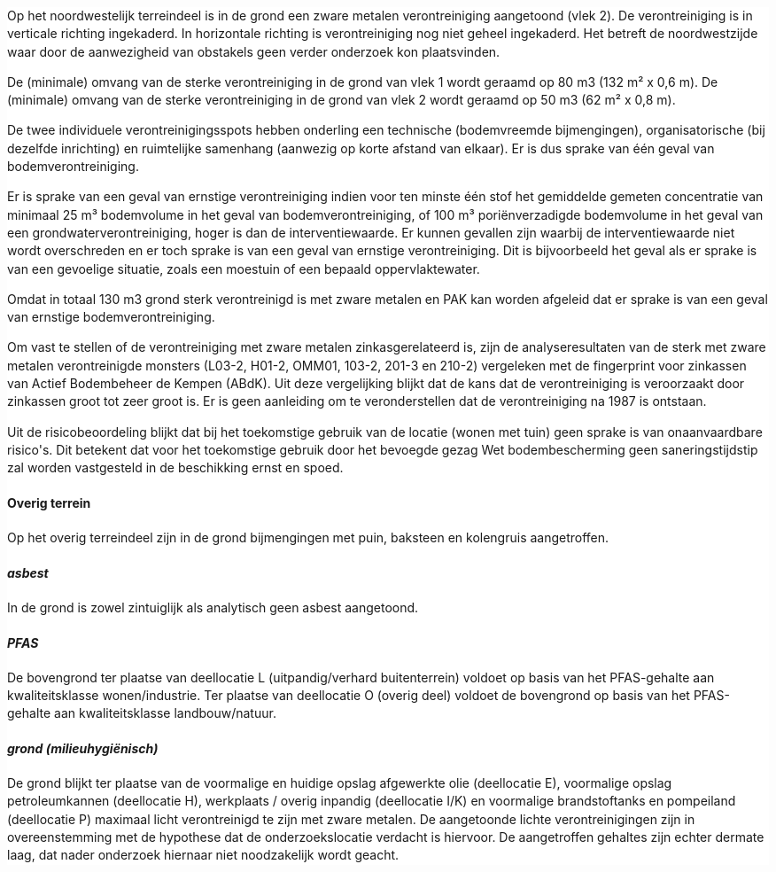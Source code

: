 Op het noordwestelijk terreindeel is in de grond een zware metalen verontreiniging aangetoond (vlek 2). De verontreiniging is in verticale richting ingekaderd. In horizontale richting is verontreiniging nog niet geheel ingekaderd. Het betreft de noordwestzijde waar door de aanwezigheid van obstakels geen verder onderzoek kon plaatsvinden.

De (minimale) omvang van de sterke verontreiniging in de grond van vlek 1 wordt geraamd op 80 m3 (132 m² x 0,6 m). De (minimale) omvang van de sterke verontreiniging in de grond van vlek 2 wordt geraamd op 50 m3 (62 m² x 0,8 m).

De twee individuele verontreinigingsspots hebben onderling een technische (bodemvreemde bijmengingen), organisatorische (bij dezelfde inrichting) en ruimtelijke samenhang (aanwezig op korte afstand van elkaar). Er is dus sprake van één geval van bodemverontreiniging.

Er is sprake van een geval van ernstige verontreiniging indien voor ten minste één stof het gemiddelde gemeten concentratie van minimaal 25 m³ bodemvolume in het geval van bodemverontreiniging, of 100 m³ poriënverzadigde bodemvolume in het geval van een grondwaterverontreiniging, hoger is dan de interventiewaarde. Er kunnen gevallen zijn waarbij de interventiewaarde niet wordt overschreden en er toch sprake is van een geval van ernstige verontreiniging. Dit is bijvoorbeeld het geval als er sprake is van een gevoelige situatie, zoals een moestuin of een bepaald oppervlaktewater.

Omdat in totaal 130 m3 grond sterk verontreinigd is met zware metalen en PAK kan worden afgeleid dat er sprake is van een geval van ernstige bodemverontreiniging.

Om vast te stellen of de verontreiniging met zware metalen zinkasgerelateerd is, zijn de analyseresultaten van de sterk met zware metalen verontreinigde monsters (L03-2, H01-2, OMM01, 103-2, 201-3 en 210-2) vergeleken met de fingerprint voor zinkassen van Actief Bodembeheer de Kempen (ABdK). Uit deze vergelijking blijkt dat de kans dat de verontreiniging is veroorzaakt door zinkassen groot tot zeer groot is. Er is geen aanleiding om te veronderstellen dat de verontreiniging na 1987 is ontstaan.

Uit de risicobeoordeling blijkt dat bij het toekomstige gebruik van de locatie (wonen met tuin) geen sprake is van onaanvaardbare risico's. Dit betekent dat voor het toekomstige gebruik door het bevoegde gezag Wet bodembescherming geen saneringstijdstip zal worden vastgesteld in de beschikking ernst en spoed.

#### **Overig terrein**

Op het overig terreindeel zijn in de grond bijmengingen met puin, baksteen en kolengruis aangetroffen.

#### *asbest*

In de grond is zowel zintuiglijk als analytisch geen asbest aangetoond.

#### *PFAS*

De bovengrond ter plaatse van deellocatie L (uitpandig/verhard buitenterrein) voldoet op basis van het PFAS-gehalte aan kwaliteitsklasse wonen/industrie. Ter plaatse van deellocatie O (overig deel) voldoet de bovengrond op basis van het PFAS-gehalte aan kwaliteitsklasse landbouw/natuur.

#### *grond (milieuhygiënisch)*

De grond blijkt ter plaatse van de voormalige en huidige opslag afgewerkte olie (deellocatie E), voormalige opslag petroleumkannen (deellocatie H), werkplaats / overig inpandig (deellocatie I/K) en voormalige brandstoftanks en pompeiland (deellocatie P) maximaal licht verontreinigd te zijn met zware metalen. De aangetoonde lichte verontreinigingen zijn in overeenstemming met de hypothese dat de onderzoekslocatie verdacht is hiervoor. De aangetroffen gehaltes zijn echter dermate laag, dat nader onderzoek hiernaar niet noodzakelijk wordt geacht.
